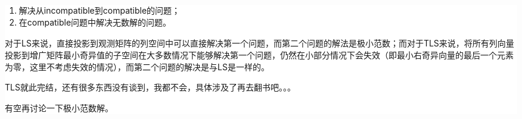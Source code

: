 1. 解决从incompatible到compatible的问题；
2. 在compatible问题中解决无数解的问题。

对于LS来说，直接投影到观测矩阵的列空间中可以直接解决第一个问题，而第二个问题的解法是极小范数；而对于TLS来说，将所有列向量投影到增广矩阵最小奇异值的子空间在大多数情况下能够解决第一个问题，仍然在小部分情况下会失效（即最小右奇异向量的最后一个元素为零，这里不考虑失效的情况），而第二个问题的解决是与LS是一样的。

TLS就此完结，还有很多东西没有谈到，我都不会，具体涉及了再去翻书吧。。。

有空再讨论一下极小范数解。
